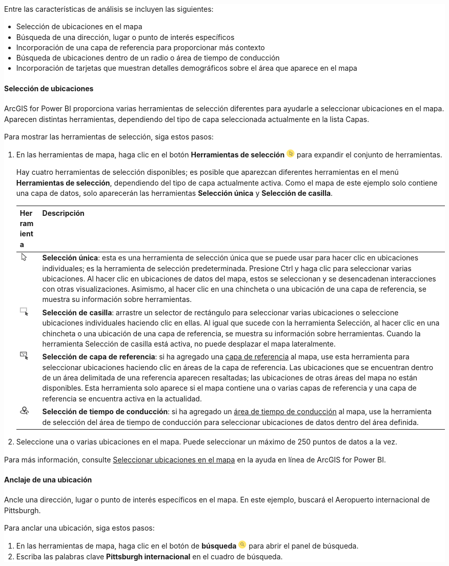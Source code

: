 Entre las características de análisis se incluyen las siguientes:

- Selección de ubicaciones en el mapa
- Búsqueda de una dirección, lugar o punto de interés específicos
- Incorporación de una capa de referencia para proporcionar más contexto
- Búsqueda de ubicaciones dentro de un radio o área de tiempo de conducción
- Incorporación de tarjetas que muestran detalles demográficos sobre el área que aparece en el mapa

#### <a name="select-locations"></a>Selección de ubicaciones

ArcGIS for Power BI proporciona varias herramientas de selección diferentes para ayudarle a seleccionar ubicaciones en el mapa. Aparecen distintas herramientas, dependiendo del tipo de capa seleccionada actualmente en la lista Capas.

Para mostrar las herramientas de selección, siga estos pasos:

1. En las herramientas de mapa, haga clic en el botón **Herramientas de selección** ![herramientas de selección](media/power-bi-visualizations-arcgis/arcgis-tutorial-icon-07.png) para expandir el conjunto de herramientas.

    Hay cuatro herramientas de selección disponibles; es posible que aparezcan diferentes herramientas en el menú **Herramientas de selección**, dependiendo del tipo de capa actualmente activa. Como el mapa de este ejemplo solo contiene una capa de datos, solo aparecerán las herramientas **Selección única** y **Selección de casilla**.
    
    | **Herramienta** | **Descripción** |
    | --- | --- |
    | ![selección única](media/power-bi-visualizations-arcgis/arcgis-tutorial-icon-08.png) | **Selección única**: esta es una herramienta de selección única que se puede usar para hacer clic en ubicaciones individuales; es la herramienta de selección predeterminada. Presione Ctrl y haga clic para seleccionar varias ubicaciones. Al hacer clic en ubicaciones de datos del mapa, estos se seleccionan y se desencadenan interacciones con otras visualizaciones. Asimismo, al hacer clic en una chincheta o una ubicación de una capa de referencia, se muestra su información sobre herramientas. |
    | ![selección de casilla](media/power-bi-visualizations-arcgis/arcgis-tutorial-icon-09.png)  | **Selección de casilla**: arrastre un selector de rectángulo para seleccionar varias ubicaciones o seleccione ubicaciones individuales haciendo clic en ellas. Al igual que sucede con la herramienta Selección, al hacer clic en una chincheta o una ubicación de una capa de referencia, se muestra su información sobre herramientas. Cuando la herramienta Selección de casilla está activa, no puede desplazar el mapa lateralmente. |
    | ![icono de selección de capa de referencia](media/power-bi-visualizations-arcgis/arcgis-tutorial-icon-10.png)  | **Selección de capa de referencia**: si ha agregado una [capa de referencia](https://doc.arcgis.com/en/maps-for-powerbi/design/add-a-reference-layer.htm) al mapa, use esta herramienta para seleccionar ubicaciones haciendo clic en áreas de la capa de referencia. Las ubicaciones que se encuentran dentro de un área delimitada de una referencia aparecen resaltadas; las ubicaciones de otras áreas del mapa no están disponibles. Esta herramienta solo aparece si el mapa contiene una o varias capas de referencia y una capa de referencia se encuentra activa en la actualidad. |
    | ![selección de tiempo de conducción](media/power-bi-visualizations-arcgis/arcgis-tutorial-icon-11.png)  | **Selección de tiempo de conducción**: si ha agregado un [área de tiempo de conducción](https://doc.arcgis.com/en/maps-for-powerbi/design/find-nearby-locations.htm) al mapa, use la herramienta de selección del área de tiempo de conducción para seleccionar ubicaciones de datos dentro del área definida. |
    
2. Seleccione una o varias ubicaciones en el mapa. Puede seleccionar un máximo de 250 puntos de datos a la vez.

Para más información, consulte [Seleccionar ubicaciones en el mapa](https://doc.arcgis.com/en/power-bi/design/select-features-on-the-map.htm) en la ayuda en línea de ArcGIS for Power BI.

#### <a name="pin-a-location"></a>Anclaje de una ubicación

Ancle una dirección, lugar o punto de interés específicos en el mapa. En este ejemplo, buscará el Aeropuerto internacional de Pittsburgh.

Para anclar una ubicación, siga estos pasos:

1. En las herramientas de mapa, haga clic en el botón de **búsqueda** ![icono de búsqueda](media/power-bi-visualizations-arcgis/arcgis-tutorial-icon-04.png) para abrir el panel de búsqueda.
2. Escriba las palabras clave **Pittsburgh internacional** en el cuadro de búsqueda.
